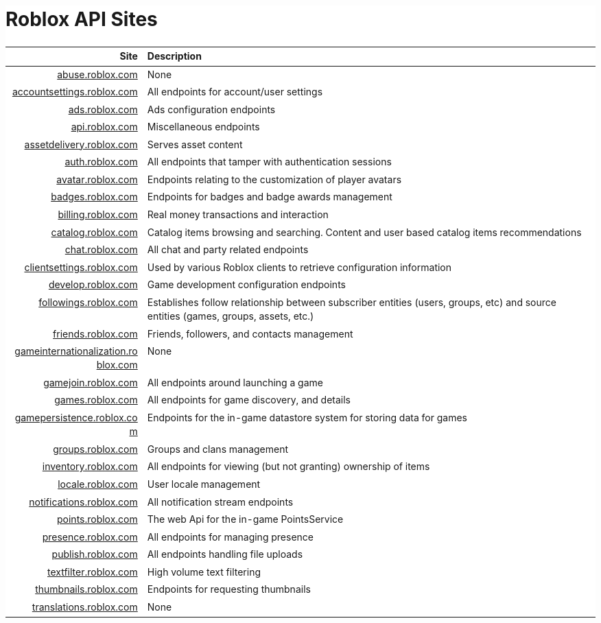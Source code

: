 Roblox API Sites
================
| Site | Description |
| -: | :- |
| [abuse.roblox.com](https://abuse.roblox.com/docs) | None |
| [accountsettings.roblox.com](https://accountsettings.roblox.com/docs) | All endpoints for account/user settings |
| [ads.roblox.com](https://ads.roblox.com/docs) | Ads configuration endpoints |
| [api.roblox.com](https://api.roblox.com/docs) | Miscellaneous endpoints |
| [assetdelivery.roblox.com](https://assetdelivery.roblox.com/docs) | Serves asset content |
| [auth.roblox.com](https://auth.roblox.com/docs) | All endpoints that tamper with authentication sessions |
| [avatar.roblox.com](https://avatar.roblox.com/docs) | Endpoints relating to the customization of player avatars |
| [badges.roblox.com](https://badges.roblox.com/docs) | Endpoints for badges and badge awards management |
| [billing.roblox.com](https://billing.roblox.com/docs) | Real money transactions and interaction |
| [catalog.roblox.com](https://catalog.roblox.com/docs) | Catalog items browsing and searching. Content and user based catalog items recommendations |
| [chat.roblox.com](https://chat.roblox.com/docs) | All chat and party related endpoints |
| [clientsettings.roblox.com](https://clientsettings.roblox.com/docs) | Used by various Roblox clients to retrieve configuration information |
| [develop.roblox.com](https://develop.roblox.com/docs) | Game development configuration endpoints |
| [followings.roblox.com](https://followings.roblox.com/docs) | Establishes follow relationship between subscriber entities (users, groups, etc) and source entities (games, groups, assets, etc.) |
| [friends.roblox.com](https://friends.roblox.com/docs) | Friends, followers, and contacts management |
| [gameinternationalization.roblox.com](https://gameinternationalization.roblox.com/docs) | None |
| [gamejoin.roblox.com](https://gamejoin.roblox.com/docs) | All endpoints around launching a game |
| [games.roblox.com](https://games.roblox.com/docs) | All endpoints for game discovery, and details |
| [gamepersistence.roblox.com](https://gamepersistence.roblox.com/docs) | Endpoints for the in-game datastore system for storing data for games |
| [groups.roblox.com](https://groups.roblox.com/docs) | Groups and clans management |
| [inventory.roblox.com](https://inventory.roblox.com/docs) | All endpoints for viewing (but not granting) ownership of items |
| [locale.roblox.com](https://locale.roblox.com/docs) | User locale management |
| [notifications.roblox.com](https://notifications.roblox.com/docs) | All notification stream endpoints |
| [points.roblox.com](https://points.roblox.com/docs) | The web Api for the in-game PointsService |
| [presence.roblox.com](https://presence.roblox.com/docs) | All endpoints for managing presence |
| [publish.roblox.com](https://publish.roblox.com/docs) | All endpoints handling file uploads |
| [textfilter.roblox.com](https://textfilter.roblox.com/docs) | High volume text filtering |
| [thumbnails.roblox.com](https://thumbnails.roblox.com/docs) | Endpoints for requesting thumbnails |
| [translations.roblox.com](https://translations.roblox.com/docs) | None |
